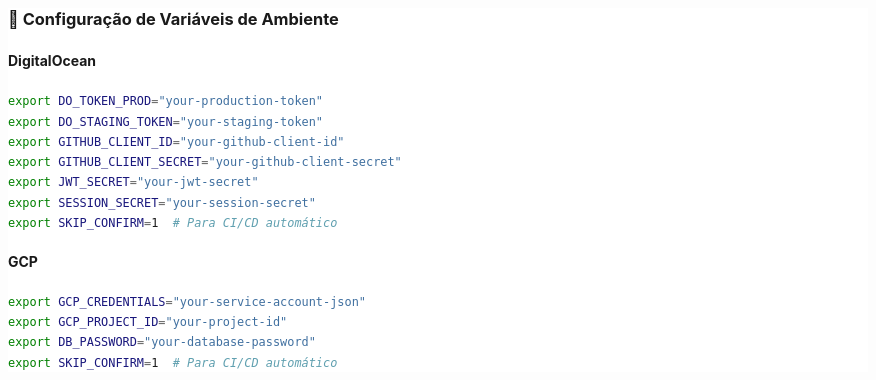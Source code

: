 ### 🔧 **Configuração de Variáveis de Ambiente**

#### **DigitalOcean**
```bash
export DO_TOKEN_PROD="your-production-token"
export DO_STAGING_TOKEN="your-staging-token"
export GITHUB_CLIENT_ID="your-github-client-id"
export GITHUB_CLIENT_SECRET="your-github-client-secret"
export JWT_SECRET="your-jwt-secret"
export SESSION_SECRET="your-session-secret"
export SKIP_CONFIRM=1  # Para CI/CD automático
```

#### **GCP**
```bash
export GCP_CREDENTIALS="your-service-account-json"
export GCP_PROJECT_ID="your-project-id"
export DB_PASSWORD="your-database-password"
export SKIP_CONFIRM=1  # Para CI/CD automático
```
